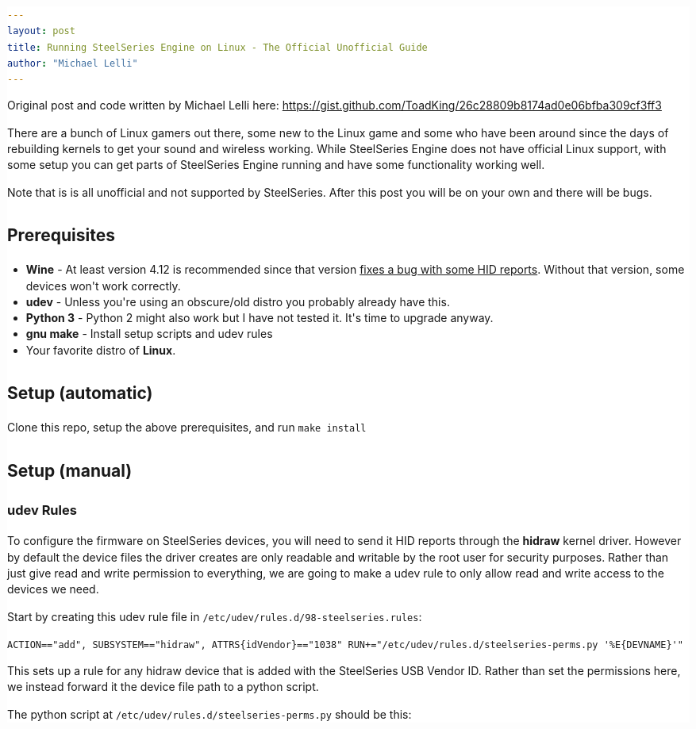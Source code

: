 ```yaml
---
layout: post
title: Running SteelSeries Engine on Linux - The Official Unofficial Guide
author: "Michael Lelli"
---
```


Original post and code written by Michael Lelli here: https://gist.github.com/ToadKing/26c28809b8174ad0e06bfba309cf3ff3

There are a bunch of Linux gamers out there, some new to the Linux game and some who have been around since the days of rebuilding kernels to get your sound and wireless working. While SteelSeries Engine does not have official Linux support, with some setup you can get parts of SteelSeries Engine running and have some functionality working well.



Note that is is all unofficial and not supported by SteelSeries. After this post you will be on your own and there will be bugs.

## Prerequisites

* **Wine** - At least version 4.12 is recommended since that version [fixes a bug with some HID reports](https://bugs.winehq.org/show_bug.cgi?id=47013). Without that version, some devices won't work correctly.
* **udev** - Unless you're using an obscure/old distro you probably already have this.
* **Python 3** - Python 2 might also work but I have not tested it. It's time to upgrade anyway.
* **gnu make** - Install setup scripts and udev rules
* Your favorite distro of **Linux**.


## Setup (automatic)

Clone this repo, setup the above prerequisites, and run `make install`

## Setup (manual)

### udev Rules
To configure the firmware on SteelSeries devices, you will need to send it HID reports through the **hidraw** kernel driver. However by default the device files the driver creates are only readable and writable by the root user for security purposes. Rather than just give read and write permission to everything, we are going to make a udev rule to only allow read and write access to the devices we need.

Start by creating this udev rule file in `/etc/udev/rules.d/98-steelseries.rules`:

    ACTION=="add", SUBSYSTEM=="hidraw", ATTRS{idVendor}=="1038" RUN+="/etc/udev/rules.d/steelseries-perms.py '%E{DEVNAME}'"

This sets up a rule for any hidraw device that is added with the SteelSeries USB Vendor ID. Rather than set the permissions here, we instead forward it the device file path to a python script.

The python script at `/etc/udev/rules.d/steelseries-perms.py` should be this:
